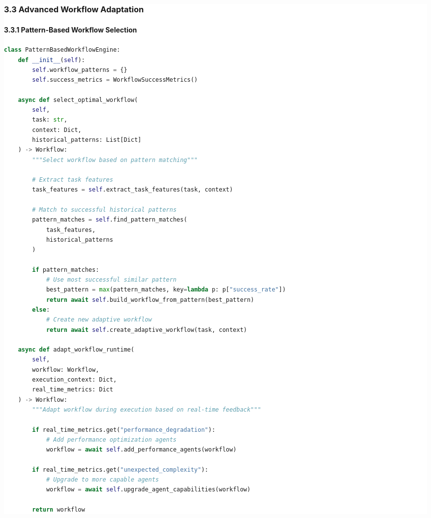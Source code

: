 ### 3.3 Advanced Workflow Adaptation

#### 3.3.1 Pattern-Based Workflow Selection
```python
class PatternBasedWorkflowEngine:
    def __init__(self):
        self.workflow_patterns = {}
        self.success_metrics = WorkflowSuccessMetrics()

    async def select_optimal_workflow(
        self,
        task: str,
        context: Dict,
        historical_patterns: List[Dict]
    ) -> Workflow:
        """Select workflow based on pattern matching"""

        # Extract task features
        task_features = self.extract_task_features(task, context)

        # Match to successful historical patterns
        pattern_matches = self.find_pattern_matches(
            task_features,
            historical_patterns
        )

        if pattern_matches:
            # Use most successful similar pattern
            best_pattern = max(pattern_matches, key=lambda p: p["success_rate"])
            return await self.build_workflow_from_pattern(best_pattern)
        else:
            # Create new adaptive workflow
            return await self.create_adaptive_workflow(task, context)

    async def adapt_workflow_runtime(
        self,
        workflow: Workflow,
        execution_context: Dict,
        real_time_metrics: Dict
    ) -> Workflow:
        """Adapt workflow during execution based on real-time feedback"""

        if real_time_metrics.get("performance_degradation"):
            # Add performance optimization agents
            workflow = await self.add_performance_agents(workflow)

        if real_time_metrics.get("unexpected_complexity"):
            # Upgrade to more capable agents
            workflow = await self.upgrade_agent_capabilities(workflow)

        return workflow
```
